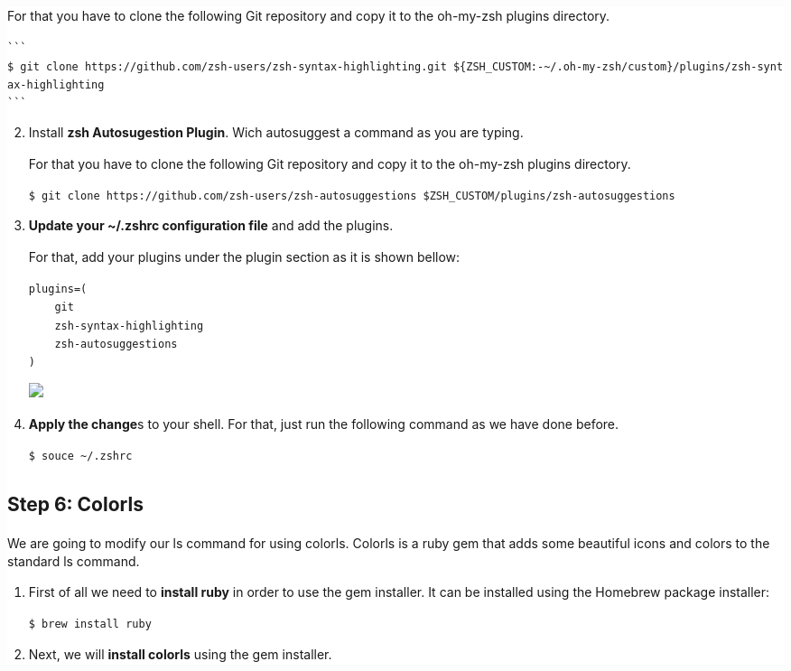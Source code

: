    For that you have to clone the following Git repository and copy it to the oh-my-zsh plugins directory.


    ```
    $ git clone https://github.com/zsh-users/zsh-syntax-highlighting.git ${ZSH_CUSTOM:-~/.oh-my-zsh/custom}/plugins/zsh-syntax-highlighting
    ```


2. Install **zsh Autosugestion Plugin**. Wich autosuggest a command as you are typing.

   For that you have to clone the following Git repository and copy it to the oh-my-zsh plugins directory.


    ```
    $ git clone https://github.com/zsh-users/zsh-autosuggestions $ZSH_CUSTOM/plugins/zsh-autosuggestions
    ```


3. **Update your ~/.zshrc configuration file** and add the plugins.

   For that, add your plugins under the plugin section as it is shown bellow:

    ```
    plugins=(
        git
        zsh-syntax-highlighting
        zsh-autosuggestions
    )
    ```

   ![](https://res.cloudinary.com/manuelrdsg/image/upload/v1540143669/Improving%20MacOS%20Terminal/plugins.png)

4. **Apply the change**s to your shell. For that, just run the following command as we have done before.


    ```
    $ souce ~/.zshrc
    ```


## Step 6: Colorls

We are going to modify our ls command for using colorls. Colorls is a ruby gem that adds some beautiful icons and colors to the standard ls command.

1. First of all we need to **install ruby** in order to use the gem installer. It can be installed using the Homebrew package installer:

    ```
    $ brew install ruby
    ```


2. Next, we will **install colorls** using the gem installer.

